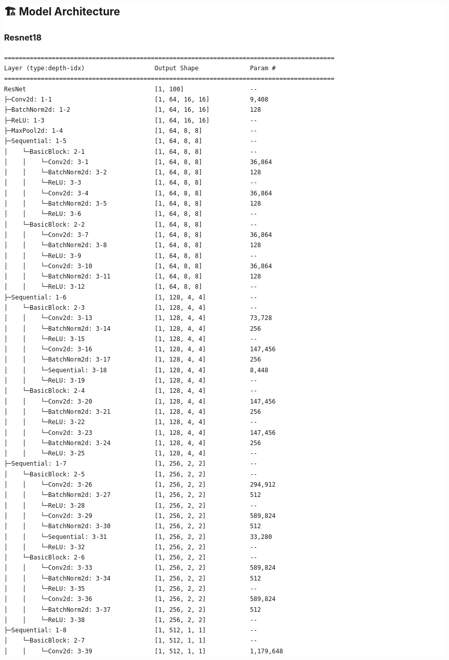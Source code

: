 ## 🏗️ Model Architecture

### Resnet18

~~~
==========================================================================================
Layer (type:depth-idx)                   Output Shape              Param #
==========================================================================================
ResNet                                   [1, 100]                  --
├─Conv2d: 1-1                            [1, 64, 16, 16]           9,408
├─BatchNorm2d: 1-2                       [1, 64, 16, 16]           128
├─ReLU: 1-3                              [1, 64, 16, 16]           --
├─MaxPool2d: 1-4                         [1, 64, 8, 8]             --
├─Sequential: 1-5                        [1, 64, 8, 8]             --
│    └─BasicBlock: 2-1                   [1, 64, 8, 8]             --
│    │    └─Conv2d: 3-1                  [1, 64, 8, 8]             36,864
│    │    └─BatchNorm2d: 3-2             [1, 64, 8, 8]             128
│    │    └─ReLU: 3-3                    [1, 64, 8, 8]             --
│    │    └─Conv2d: 3-4                  [1, 64, 8, 8]             36,864
│    │    └─BatchNorm2d: 3-5             [1, 64, 8, 8]             128
│    │    └─ReLU: 3-6                    [1, 64, 8, 8]             --
│    └─BasicBlock: 2-2                   [1, 64, 8, 8]             --
│    │    └─Conv2d: 3-7                  [1, 64, 8, 8]             36,864
│    │    └─BatchNorm2d: 3-8             [1, 64, 8, 8]             128
│    │    └─ReLU: 3-9                    [1, 64, 8, 8]             --
│    │    └─Conv2d: 3-10                 [1, 64, 8, 8]             36,864
│    │    └─BatchNorm2d: 3-11            [1, 64, 8, 8]             128
│    │    └─ReLU: 3-12                   [1, 64, 8, 8]             --
├─Sequential: 1-6                        [1, 128, 4, 4]            --
│    └─BasicBlock: 2-3                   [1, 128, 4, 4]            --
│    │    └─Conv2d: 3-13                 [1, 128, 4, 4]            73,728
│    │    └─BatchNorm2d: 3-14            [1, 128, 4, 4]            256
│    │    └─ReLU: 3-15                   [1, 128, 4, 4]            --
│    │    └─Conv2d: 3-16                 [1, 128, 4, 4]            147,456
│    │    └─BatchNorm2d: 3-17            [1, 128, 4, 4]            256
│    │    └─Sequential: 3-18             [1, 128, 4, 4]            8,448
│    │    └─ReLU: 3-19                   [1, 128, 4, 4]            --
│    └─BasicBlock: 2-4                   [1, 128, 4, 4]            --
│    │    └─Conv2d: 3-20                 [1, 128, 4, 4]            147,456
│    │    └─BatchNorm2d: 3-21            [1, 128, 4, 4]            256
│    │    └─ReLU: 3-22                   [1, 128, 4, 4]            --
│    │    └─Conv2d: 3-23                 [1, 128, 4, 4]            147,456
│    │    └─BatchNorm2d: 3-24            [1, 128, 4, 4]            256
│    │    └─ReLU: 3-25                   [1, 128, 4, 4]            --
├─Sequential: 1-7                        [1, 256, 2, 2]            --
│    └─BasicBlock: 2-5                   [1, 256, 2, 2]            --
│    │    └─Conv2d: 3-26                 [1, 256, 2, 2]            294,912
│    │    └─BatchNorm2d: 3-27            [1, 256, 2, 2]            512
│    │    └─ReLU: 3-28                   [1, 256, 2, 2]            --
│    │    └─Conv2d: 3-29                 [1, 256, 2, 2]            589,824
│    │    └─BatchNorm2d: 3-30            [1, 256, 2, 2]            512
│    │    └─Sequential: 3-31             [1, 256, 2, 2]            33,280
│    │    └─ReLU: 3-32                   [1, 256, 2, 2]            --
│    └─BasicBlock: 2-6                   [1, 256, 2, 2]            --
│    │    └─Conv2d: 3-33                 [1, 256, 2, 2]            589,824
│    │    └─BatchNorm2d: 3-34            [1, 256, 2, 2]            512
│    │    └─ReLU: 3-35                   [1, 256, 2, 2]            --
│    │    └─Conv2d: 3-36                 [1, 256, 2, 2]            589,824
│    │    └─BatchNorm2d: 3-37            [1, 256, 2, 2]            512
│    │    └─ReLU: 3-38                   [1, 256, 2, 2]            --
├─Sequential: 1-8                        [1, 512, 1, 1]            --
│    └─BasicBlock: 2-7                   [1, 512, 1, 1]            --
│    │    └─Conv2d: 3-39                 [1, 512, 1, 1]            1,179,648
~~~